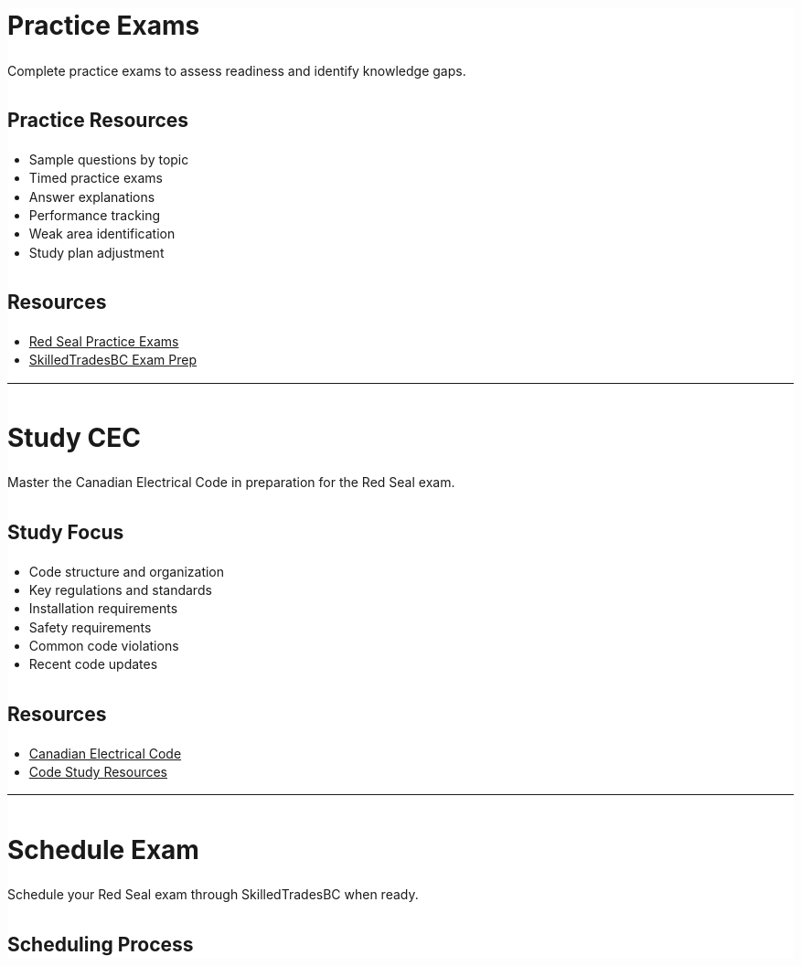 
# Practice Exams

Complete practice exams to assess readiness and identify knowledge gaps.

## Practice Resources

- Sample questions by topic
- Timed practice exams
- Answer explanations
- Performance tracking
- Weak area identification
- Study plan adjustment

## Resources

- [Red Seal Practice Exams](https://red-seal.ca/eng/resources/g.2tr.2.1dy.shtml)
- [SkilledTradesBC Exam Prep](https://skilledtradesbc.ca/get-certified/about-exams/exam-study-support)

---

# Study CEC

Master the Canadian Electrical Code in preparation for the Red Seal exam.

## Study Focus

- Code structure and organization
- Key regulations and standards
- Installation requirements
- Safety requirements
- Common code violations
- Recent code updates

## Resources

- [Canadian Electrical Code](https://csa.ca)
- [Code Study Resources](https://skilledtradesbc.ca/get-certified/about-exams/exam-study-support)

---

# Schedule Exam

Schedule your Red Seal exam through SkilledTradesBC when ready.

## Scheduling Process

